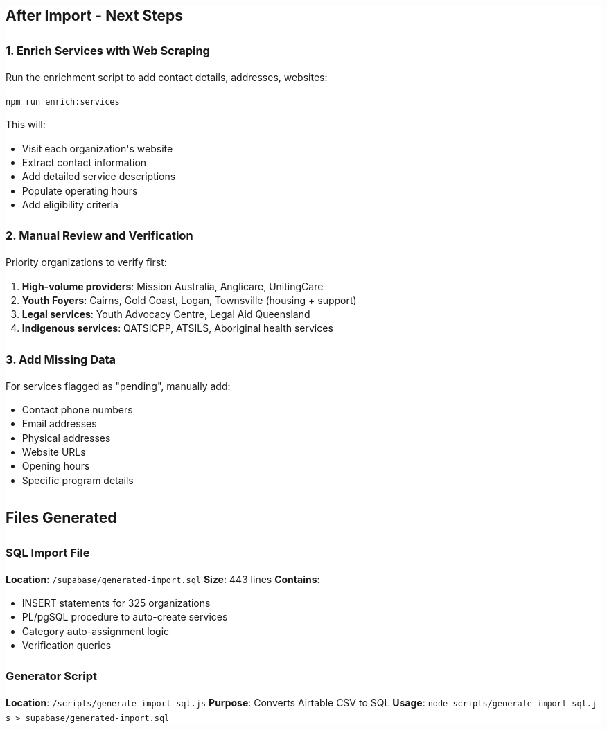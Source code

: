 ## After Import - Next Steps

### 1. Enrich Services with Web Scraping

Run the enrichment script to add contact details, addresses, websites:

```bash
npm run enrich:services
```

This will:
- Visit each organization's website
- Extract contact information
- Add detailed service descriptions
- Populate operating hours
- Add eligibility criteria

### 2. Manual Review and Verification

Priority organizations to verify first:
1. **High-volume providers**: Mission Australia, Anglicare, UnitingCare
2. **Youth Foyers**: Cairns, Gold Coast, Logan, Townsville (housing + support)
3. **Legal services**: Youth Advocacy Centre, Legal Aid Queensland
4. **Indigenous services**: QATSICPP, ATSILS, Aboriginal health services

### 3. Add Missing Data

For services flagged as "pending", manually add:
- Contact phone numbers
- Email addresses
- Physical addresses
- Website URLs
- Opening hours
- Specific program details

## Files Generated

### SQL Import File
**Location**: `/supabase/generated-import.sql`
**Size**: 443 lines
**Contains**:
- INSERT statements for 325 organizations
- PL/pgSQL procedure to auto-create services
- Category auto-assignment logic
- Verification queries

### Generator Script
**Location**: `/scripts/generate-import-sql.js`
**Purpose**: Converts Airtable CSV to SQL
**Usage**: `node scripts/generate-import-sql.js > supabase/generated-import.sql`

